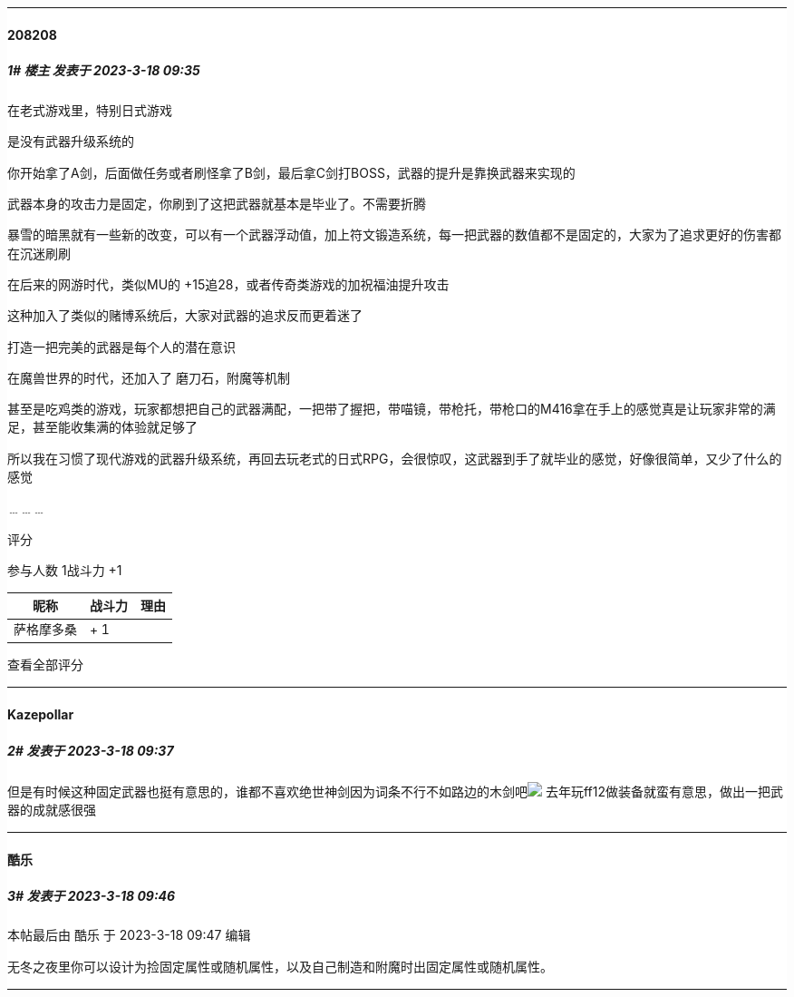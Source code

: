 
*****

####  208208  
##### 1#       楼主       发表于 2023-3-18 09:35

在老式游戏里，特别日式游戏

是没有武器升级系统的

你开始拿了A剑，后面做任务或者刷怪拿了B剑，最后拿C剑打BOSS，武器的提升是靠换武器来实现的

武器本身的攻击力是固定，你刷到了这把武器就基本是毕业了。不需要折腾

暴雪的暗黑就有一些新的改变，可以有一个武器浮动值，加上符文锻造系统，每一把武器的数值都不是固定的，大家为了追求更好的伤害都在沉迷刷刷

在后来的网游时代，类似MU的 +15追28，或者传奇类游戏的加祝福油提升攻击

这种加入了类似的赌博系统后，大家对武器的追求反而更着迷了

打造一把完美的武器是每个人的潜在意识

在魔兽世界的时代，还加入了 磨刀石，附魔等机制

甚至是吃鸡类的游戏，玩家都想把自己的武器满配，一把带了握把，带喵镜，带枪托，带枪口的M416拿在手上的感觉真是让玩家非常的满足，甚至能收集满的体验就足够了

所以我在习惯了现代游戏的武器升级系统，再回去玩老式的日式RPG，会很惊叹，这武器到手了就毕业的感觉，好像很简单，又少了什么的感觉

﹍﹍﹍

评分

 参与人数 1战斗力 +1

|昵称|战斗力|理由|
|----|---|---|
| 萨格摩多桑| + 1||

查看全部评分

*****

####  Kazepollar  
##### 2#       发表于 2023-3-18 09:37

但是有时候这种固定武器也挺有意思的，谁都不喜欢绝世神剑因为词条不行不如路边的木剑吧<img src="https://static.saraba1st.com/image/smiley/face2017/067.png" referrerpolicy="no-referrer">
去年玩ff12做装备就蛮有意思，做出一把武器的成就感很强

*****

####  酷乐  
##### 3#       发表于 2023-3-18 09:46

 本帖最后由 酷乐 于 2023-3-18 09:47 编辑 

无冬之夜里你可以设计为捡固定属性或随机属性，以及自己制造和附魔时出固定属性或随机属性。

*****
